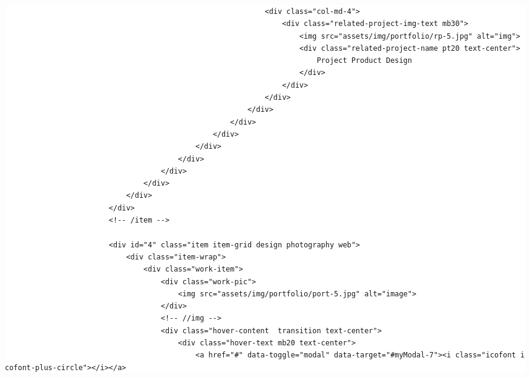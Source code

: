 																<div class="col-md-4">
																	<div class="related-project-img-text mb30">
																		<img src="assets/img/portfolio/rp-5.jpg" alt="img">
																		<div class="related-project-name pt20 text-center">
																			Project Product Design
																		</div>
																	</div>
																</div>
															</div>
														</div>
													</div>
												</div>
											</div>
										</div>
									</div>
								</div>
							</div>
							<!-- /item -->

							<div id="4" class="item item-grid design photography web">
								<div class="item-wrap">
									<div class="work-item">
										<div class="work-pic">
											<img src="assets/img/portfolio/port-5.jpg" alt="image">
										</div>
										<!-- //img -->
										<div class="hover-content  transition text-center">
											<div class="hover-text mb20 text-center">
												<a href="#" data-toggle="modal" data-target="#myModal-7"><i class="icofont icofont-plus-circle"></i></a>